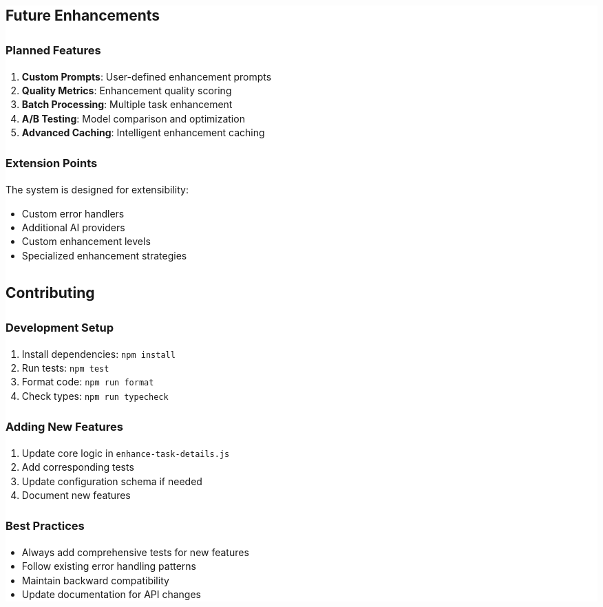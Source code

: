 ## Future Enhancements

### Planned Features

1. **Custom Prompts**: User-defined enhancement prompts
2. **Quality Metrics**: Enhancement quality scoring
3. **Batch Processing**: Multiple task enhancement
4. **A/B Testing**: Model comparison and optimization
5. **Advanced Caching**: Intelligent enhancement caching

### Extension Points

The system is designed for extensibility:
- Custom error handlers
- Additional AI providers
- Custom enhancement levels
- Specialized enhancement strategies

## Contributing

### Development Setup

1. Install dependencies: `npm install`
2. Run tests: `npm test`
3. Format code: `npm run format`
4. Check types: `npm run typecheck`

### Adding New Features

1. Update core logic in `enhance-task-details.js`
2. Add corresponding tests
3. Update configuration schema if needed
4. Document new features

### Best Practices

- Always add comprehensive tests for new features
- Follow existing error handling patterns
- Maintain backward compatibility
- Update documentation for API changes